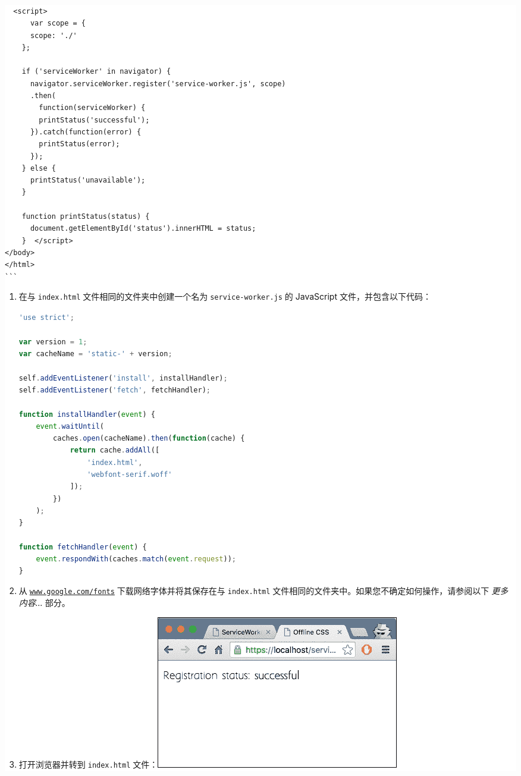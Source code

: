       <script>
          var scope = {
          scope: './'
        };

        if ('serviceWorker' in navigator) {
          navigator.serviceWorker.register('service-worker.js', scope)
          .then(
            function(serviceWorker) {
            printStatus('successful');
          }).catch(function(error) {
            printStatus(error);
          });
        } else {
          printStatus('unavailable');
        }

        function printStatus(status) {
          document.getElementById('status').innerHTML = status;
        }  </script>
    </body>
    </html>
    ```

1.  在与 `index.html` 文件相同的文件夹中创建一个名为 `service-worker.js` 的 JavaScript 文件，并包含以下代码：

    ```js
    'use strict';

    var version = 1;
    var cacheName = 'static-' + version;

    self.addEventListener('install', installHandler);
    self.addEventListener('fetch', fetchHandler);

    function installHandler(event) {
        event.waitUntil(
            caches.open(cacheName).then(function(cache) {
                return cache.addAll([
                    'index.html',
                    'webfont-serif.woff'
                ]);
            })
        );
    }

    function fetchHandler(event) {
        event.respondWith(caches.match(event.request));
    }
    ```

1.  从 [`www.google.com/fonts`](https://www.google.com/fonts) 下载网络字体并将其保存在与 `index.html` 文件相同的文件夹中。如果您不确定如何操作，请参阅以下 *更多内容...* 部分。

1.  打开浏览器并转到 `index.html` 文件：![如何操作...](img/B05381_02_16.jpg)